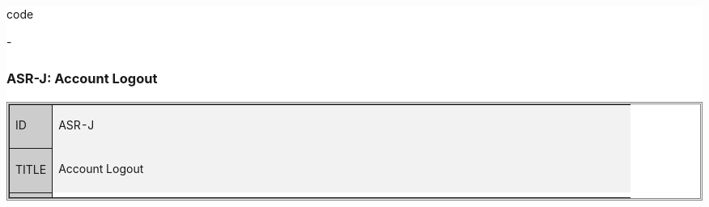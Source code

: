 </td>

</tr>

<tr>

<td style="border-style:solid;border-width:1px;background-color:#CCCCCC;text-transform:uppercase " >

code

</td>

<td style="background-color:#F2F2F2;table-layout:fixed;width:700px;" >

\-

</td>

</tr>

</table>

### ASR-J: Account Logout

<table style="border-style:double;border-width:3px;" >

<tr>

<td style="border-style:solid;border-width:1px;background-color:#CCCCCC;text-transform:uppercase " >

id

</td>

<td style="background-color:#F2F2F2;table-layout:fixed;width:700px;" >

ASR-J

</td>

</tr>

<tr>

<td style="border-style:solid;border-width:1px;background-color:#CCCCCC;text-transform:uppercase " >

title

</td>

<td style="background-color:#F2F2F2;table-layout:fixed;width:700px;" >

Account Logout

</td>

</tr>

<tr>

<td style="border-style:solid;border-width:1px;background-color:#CCCCCC;text-transform:uppercase " >
